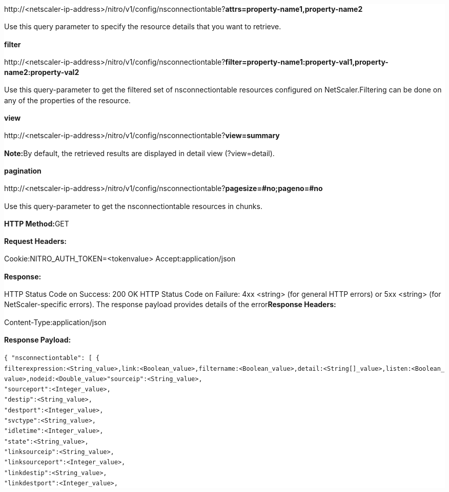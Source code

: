 http://&lt;netscaler-ip-address&gt;/nitro/v1/config/nsconnectiontable?<b>attrs=property-name1,property-name2</b>

Use this query parameter to specify the resource details that you want to retrieve.





<b>filter</b>

http://&lt;netscaler-ip-address&gt;/nitro/v1/config/nsconnectiontable?<b>filter=property-name1:property-val1,property-name2:property-val2</b>

Use this query-parameter to get the filtered set of nsconnectiontable resources configured on NetScaler.Filtering can be done on any of the properties of the resource.





<b>view</b>

http://&lt;netscaler-ip-address&gt;/nitro/v1/config/nsconnectiontable?<b>view=summary</b>

<b>Note:</b>By default, the retrieved results are displayed in detail view (?view=detail).





<b>pagination</b>

http://&lt;netscaler-ip-address&gt;/nitro/v1/config/nsconnectiontable?<b>pagesize=#no;pageno=#no</b>

Use this query-parameter to get the nsconnectiontable resources in chunks.







<b>HTTP Method:</b>GET

<b>Request Headers:</b>



Cookie:NITRO_AUTH_TOKEN=&lt;tokenvalue&gt;
Accept:application/json



<b>Response:</b>

HTTP Status Code on Success: 200 OK
HTTP Status Code on Failure: 4xx &lt;string&gt; (for general HTTP errors) or 5xx &lt;string&gt; (for NetScaler-specific errors). The response payload provides details of the error<b>Response Headers:</b>



Content-Type:application/json



<b>Response Payload: </b>
```
{ "nsconnectiontable": [ {
filterexpression:<String_value>,link:<Boolean_value>,filtername:<Boolean_value>,detail:<String[]_value>,listen:<Boolean_value>,nodeid:<Double_value>"sourceip":<String_value>,
"sourceport":<Integer_value>,
"destip":<String_value>,
"destport":<Integer_value>,
"svctype":<String_value>,
"idletime":<Integer_value>,
"state":<String_value>,
"linksourceip":<String_value>,
"linksourceport":<Integer_value>,
"linkdestip":<String_value>,
"linkdestport":<Integer_value>,
```